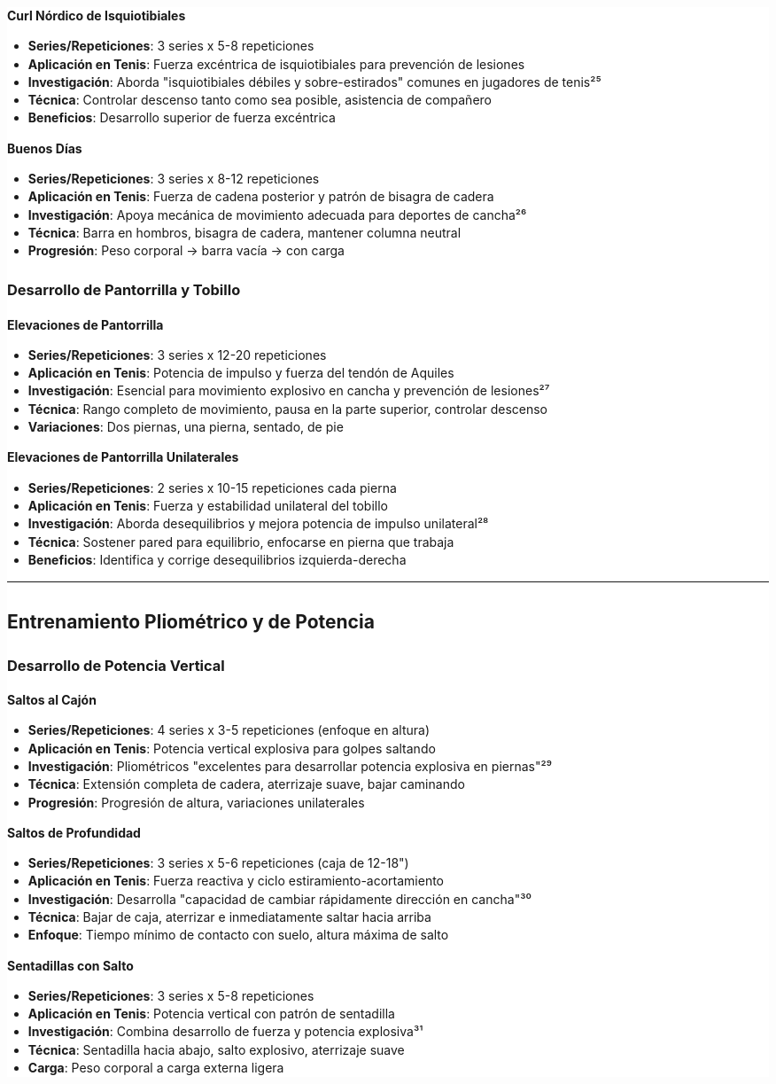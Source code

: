 **Curl Nórdico de Isquiotibiales**
- **Series/Repeticiones**: 3 series x 5-8 repeticiones
- **Aplicación en Tenis**: Fuerza excéntrica de isquiotibiales para prevención de lesiones
- **Investigación**: Aborda "isquiotibiales débiles y sobre-estirados" comunes en jugadores de tenis²⁵
- **Técnica**: Controlar descenso tanto como sea posible, asistencia de compañero
- **Beneficios**: Desarrollo superior de fuerza excéntrica

**Buenos Días**
- **Series/Repeticiones**: 3 series x 8-12 repeticiones
- **Aplicación en Tenis**: Fuerza de cadena posterior y patrón de bisagra de cadera
- **Investigación**: Apoya mecánica de movimiento adecuada para deportes de cancha²⁶
- **Técnica**: Barra en hombros, bisagra de cadera, mantener columna neutral
- **Progresión**: Peso corporal → barra vacía → con carga

### Desarrollo de Pantorrilla y Tobillo

**Elevaciones de Pantorrilla**
- **Series/Repeticiones**: 3 series x 12-20 repeticiones
- **Aplicación en Tenis**: Potencia de impulso y fuerza del tendón de Aquiles
- **Investigación**: Esencial para movimiento explosivo en cancha y prevención de lesiones²⁷
- **Técnica**: Rango completo de movimiento, pausa en la parte superior, controlar descenso
- **Variaciones**: Dos piernas, una pierna, sentado, de pie

**Elevaciones de Pantorrilla Unilaterales**
- **Series/Repeticiones**: 2 series x 10-15 repeticiones cada pierna
- **Aplicación en Tenis**: Fuerza y estabilidad unilateral del tobillo
- **Investigación**: Aborda desequilibrios y mejora potencia de impulso unilateral²⁸
- **Técnica**: Sostener pared para equilibrio, enfocarse en pierna que trabaja
- **Beneficios**: Identifica y corrige desequilibrios izquierda-derecha

---

## Entrenamiento Pliométrico y de Potencia

### Desarrollo de Potencia Vertical

**Saltos al Cajón**
- **Series/Repeticiones**: 4 series x 3-5 repeticiones (enfoque en altura)
- **Aplicación en Tenis**: Potencia vertical explosiva para golpes saltando
- **Investigación**: Pliométricos "excelentes para desarrollar potencia explosiva en piernas"²⁹
- **Técnica**: Extensión completa de cadera, aterrizaje suave, bajar caminando
- **Progresión**: Progresión de altura, variaciones unilaterales

**Saltos de Profundidad**
- **Series/Repeticiones**: 3 series x 5-6 repeticiones (caja de 12-18")
- **Aplicación en Tenis**: Fuerza reactiva y ciclo estiramiento-acortamiento
- **Investigación**: Desarrolla "capacidad de cambiar rápidamente dirección en cancha"³⁰
- **Técnica**: Bajar de caja, aterrizar e inmediatamente saltar hacia arriba
- **Enfoque**: Tiempo mínimo de contacto con suelo, altura máxima de salto

**Sentadillas con Salto**
- **Series/Repeticiones**: 3 series x 5-8 repeticiones
- **Aplicación en Tenis**: Potencia vertical con patrón de sentadilla
- **Investigación**: Combina desarrollo de fuerza y potencia explosiva³¹
- **Técnica**: Sentadilla hacia abajo, salto explosivo, aterrizaje suave
- **Carga**: Peso corporal a carga externa ligera
